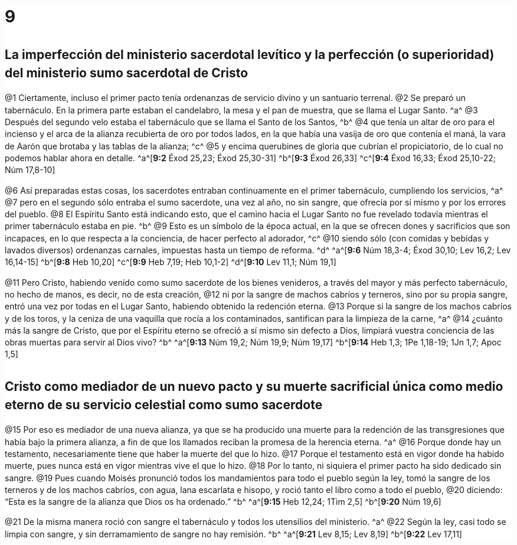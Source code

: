 # 9
## La imperfección del ministerio sacerdotal levítico y la perfección (o superioridad) del ministerio sumo sacerdotal de Cristo
@1 Ciertamente, incluso el primer pacto tenía ordenanzas de servicio divino y un santuario terrenal. @2 Se preparó un tabernáculo. En la primera parte estaban el candelabro, la mesa y el pan de muestra, que se llama el Lugar Santo. ^a^ @3 Después del segundo velo estaba el tabernáculo que se llama el Santo de los Santos, ^b^ @4 que tenía un altar de oro para el incienso y el arca de la alianza recubierta de oro por todos lados, en la que había una vasija de oro que contenía el maná, la vara de Aarón que brotaba y las tablas de la alianza; ^c^ @5 y encima querubines de gloria que cubrían el propiciatorio, de lo cual no podemos hablar ahora en detalle.
^a^[**9:2** Éxod 25,23; Éxod 25,30-31] ^b^[**9:3** Éxod 26,33] ^c^[**9:4** Éxod 16,33; Éxod 25,10-22; Núm 17,8-10]

@6 Así preparadas estas cosas, los sacerdotes entraban continuamente en el primer tabernáculo, cumpliendo los servicios, ^a^ @7 pero en el segundo sólo entraba el sumo sacerdote, una vez al año, no sin sangre, que ofrecía por sí mismo y por los errores del pueblo. @8 El Espíritu Santo está indicando esto, que el camino hacia el Lugar Santo no fue revelado todavía mientras el primer tabernáculo estaba en pie. ^b^ @9 Esto es un símbolo de la época actual, en la que se ofrecen dones y sacrificios que son incapaces, en lo que respecta a la conciencia, de hacer perfecto al adorador, ^c^ @10 siendo sólo (con comidas y bebidas y lavados diversos) ordenanzas carnales, impuestas hasta un tiempo de reforma. ^d^
^a^[**9:6** Núm 18,3-4; Éxod 30,10; Lev 16,2; Lev 16,14-15] ^b^[**9:8** Heb 10,20] ^c^[**9:9** Heb 7,19; Heb 10,1-2] ^d^[**9:10** Lev 11,1; Núm 19,1]

@11 Pero Cristo, habiendo venido como sumo sacerdote de los bienes venideros, a través del mayor y más perfecto tabernáculo, no hecho de manos, es decir, no de esta creación, @12 ni por la sangre de machos cabríos y terneros, sino por su propia sangre, entró una vez por todas en el Lugar Santo, habiendo obtenido la redención eterna. @13 Porque si la sangre de los machos cabríos y de los toros, y la ceniza de una vaquilla que rocía a los contaminados, santifican para la limpieza de la carne, ^a^ @14 ¿cuánto más la sangre de Cristo, que por el Espíritu eterno se ofreció a sí mismo sin defecto a Dios, limpiará vuestra conciencia de las obras muertas para servir al Dios vivo? ^b^
^a^[**9:13** Núm 19,2; Núm 19,9; Núm 19,17] ^b^[**9:14** Heb 1,3; 1Pe 1,18-19; 1Jn 1,7; Apoc 1,5]

## Cristo como mediador de un nuevo pacto y su muerte sacrificial única como medio eterno de su servicio celestial como sumo sacerdote
@15 Por eso es mediador de una nueva alianza, ya que se ha producido una muerte para la redención de las transgresiones que había bajo la primera alianza, a fin de que los llamados reciban la promesa de la herencia eterna. ^a^ @16 Porque donde hay un testamento, necesariamente tiene que haber la muerte del que lo hizo. @17 Porque el testamento está en vigor donde ha habido muerte, pues nunca está en vigor mientras vive el que lo hizo. @18 Por lo tanto, ni siquiera el primer pacto ha sido dedicado sin sangre. @19 Pues cuando Moisés pronunció todos los mandamientos para todo el pueblo según la ley, tomó la sangre de los terneros y de los machos cabríos, con agua, lana escarlata e hisopo, y roció tanto el libro como a todo el pueblo, @20 diciendo: “Esta es la sangre de la alianza que Dios os ha ordenado.” ^b^
^a^[**9:15** Heb 12,24; 1Tim 2,5] ^b^[**9:20** Núm 19,6]

@21 De la misma manera roció con sangre el tabernáculo y todos los utensilios del ministerio. ^a^ @22 Según la ley, casi todo se limpia con sangre, y sin derramamiento de sangre no hay remisión. ^b^
^a^[**9:21** Lev 8,15; Lev 8,19] ^b^[**9:22** Lev 17,11]

